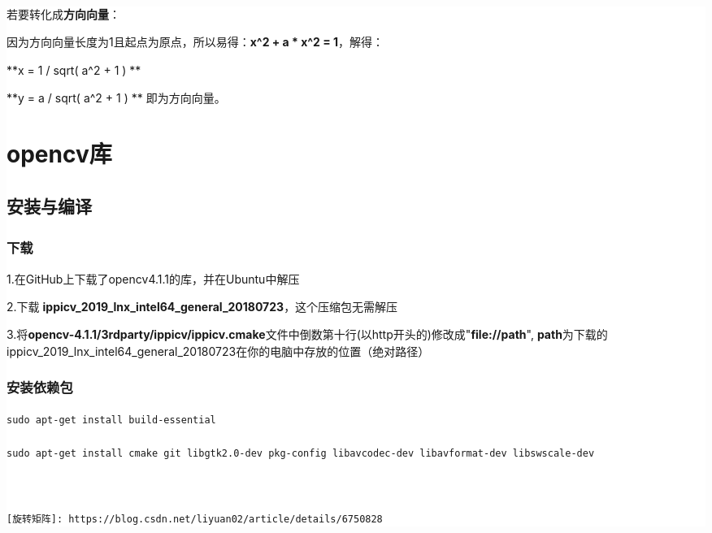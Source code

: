 若要转化成**方向向量**：

因为方向向量长度为1且起点为原点，所以易得：**x^2 + a * x^2 = 1**，解得：

**x = 1 / sqrt( a^2 + 1 ) **

**y = a / sqrt( a^2 + 1 ) ** 即为方向向量。



# opencv库

## 安装与编译

### 下载

1.在GitHub上下载了opencv4.1.1的库，并在Ubuntu中解压

[opencv4]: https://github.com/opencv/opencv/releases/tag/4.1.1

2.下载 **ippicv_2019_lnx_intel64_general_20180723**，这个压缩包无需解压

3.将**opencv-4.1.1/3rdparty/ippicv/ippicv.cmake**文件中倒数第十行(以http开头的)修改成"**file://path**",  **path**为下载的ippicv_2019_lnx_intel64_general_20180723在你的电脑中存放的位置（绝对路径）

### 安装依赖包

```shell
sudo apt-get install build-essential

sudo apt-get install cmake git libgtk2.0-dev pkg-config libavcodec-dev libavformat-dev libswscale-dev



[旋转矩阵]: https://blog.csdn.net/liyuan02/article/details/6750828